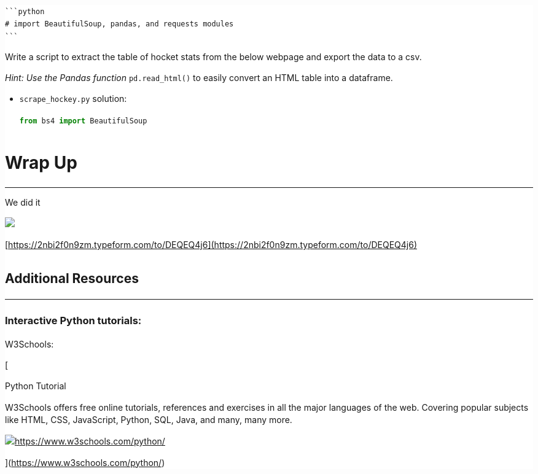     ```python
    # import BeautifulSoup, pandas, and requests modules
    ```
    

  

Write a script to extract the table of hocket stats from the below webpage and export the data to a csv.

_Hint: Use the Pandas function_ `pd.read_html()` to easily convert an HTML table into a dataframe.

*   `scrape_hockey.py` solution:
    
    ```python
    from bs4 import BeautifulSoup
    ```
    

  

##   

# Wrap Up

* * *

  

We did it

![](https://media0.giphy.com/media/ae6m4ljnl69urJ539F/200.gif?cid=a7595362l7cof26il4qyixc7daqpkuh5zvzzy4mz1z6x79fd&ep=v1_gifs_search&rid=200.gif&ct=g)

  

[https://2nbi2f0n9zm.typeform.com/to/DEQEQ4j6](https://2nbi2f0n9zm.typeform.com/to/DEQEQ4j6)

  

## Additional Resources

* * *

  

### Interactive Python tutorials:

  

W3Schools:

[

Python Tutorial

W3Schools offers free online tutorials, references and exercises in all the major languages of the web. Covering popular subjects like HTML, CSS, JavaScript, Python, SQL, Java, and many, many more.

![](https://www.google.com/s2/favicons?domain_url=https%3A%2F%2Fwww.w3schools.com%2Fpython%2F)https://www.w3schools.com/python/

](https://www.w3schools.com/python/)

